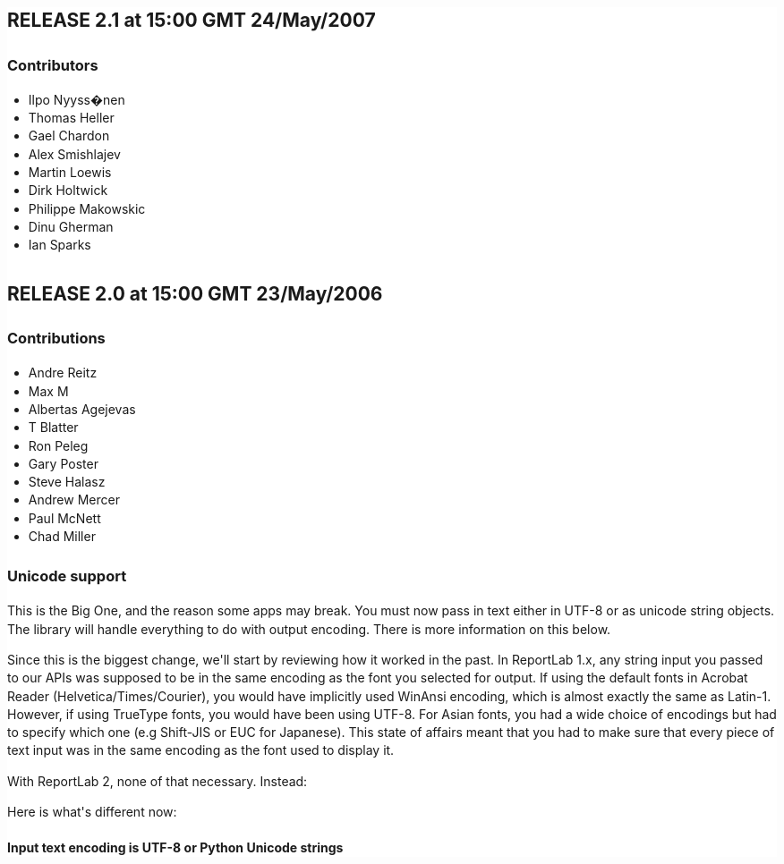 
RELEASE 2.1  at 15:00 GMT  24/May/2007
--------------------------------------

### Contributors 
   * Ilpo Nyyss�nen
   * Thomas Heller
   * Gael Chardon
   * Alex Smishlajev
   * Martin Loewis		 
   * Dirk Holtwick
   * Philippe Makowskic
   * Dinu Gherman
   * Ian Sparks
 

RELEASE 2.0  at 15:00 GMT  23/May/2006
--------------------------------------

### Contributions
   * Andre Reitz
   * Max M
   * Albertas Agejevas
   * T Blatter
   * Ron Peleg
   * Gary Poster
   * Steve Halasz
   * Andrew Mercer
   * Paul McNett
   * Chad Miller

### Unicode support

This is the Big One, and the reason some apps may break. You must now pass in 
text either in UTF-8 or as unicode string objects. The library will handle 
everything to do with output encoding. There is more information on this below.

Since this is the biggest change, we'll start by reviewing how it worked in the 
past. In ReportLab 1.x, any string input you passed to our APIs was supposed to 
be in the same encoding as the font you selected for output. If using the 
default fonts in Acrobat Reader (Helvetica/Times/Courier), you would have 
implicitly used WinAnsi encoding, which is almost exactly the same as Latin-1. 
However, if using TrueType fonts, you would have been using UTF-8. For Asian 
fonts, you had a wide choice of encodings but had to specify which one (e.g 
Shift-JIS or EUC for Japanese). This state of affairs meant that you had to 
make sure that every piece of text input was in the same encoding as the font 
used to display it.

With ReportLab 2, none of that necessary. Instead:

Here is what's different now:

#### Input text encoding is UTF-8 or Python Unicode strings

